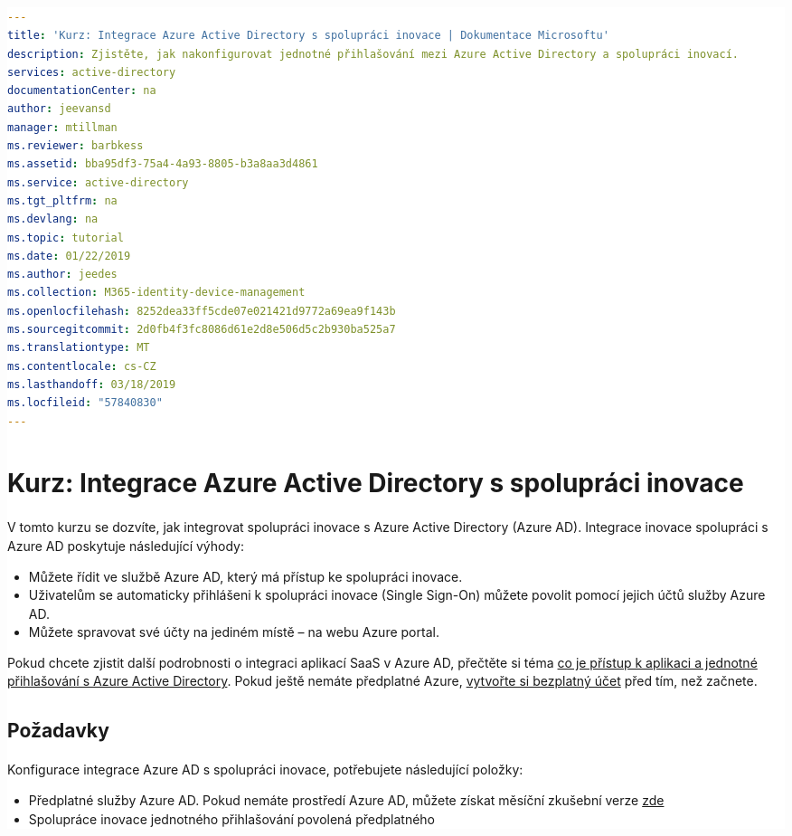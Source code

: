 ```yaml
---
title: 'Kurz: Integrace Azure Active Directory s spolupráci inovace | Dokumentace Microsoftu'
description: Zjistěte, jak nakonfigurovat jednotné přihlašování mezi Azure Active Directory a spolupráci inovací.
services: active-directory
documentationCenter: na
author: jeevansd
manager: mtillman
ms.reviewer: barbkess
ms.assetid: bba95df3-75a4-4a93-8805-b3a8aa3d4861
ms.service: active-directory
ms.tgt_pltfrm: na
ms.devlang: na
ms.topic: tutorial
ms.date: 01/22/2019
ms.author: jeedes
ms.collection: M365-identity-device-management
ms.openlocfilehash: 8252dea33ff5cde07e021421d9772a69ea9f143b
ms.sourcegitcommit: 2d0fb4f3fc8086d61e2d8e506d5c2b930ba525a7
ms.translationtype: MT
ms.contentlocale: cs-CZ
ms.lasthandoff: 03/18/2019
ms.locfileid: "57840830"
---
```

# <a name="tutorial-azure-active-directory-integration-with-collaborative-innovation"></a>Kurz: Integrace Azure Active Directory s spolupráci inovace

V tomto kurzu se dozvíte, jak integrovat spolupráci inovace s Azure Active Directory (Azure AD).
Integrace inovace spolupráci s Azure AD poskytuje následující výhody:

* Můžete řídit ve službě Azure AD, který má přístup ke spolupráci inovace.
* Uživatelům se automaticky přihlášeni k spolupráci inovace (Single Sign-On) můžete povolit pomocí jejich účtů služby Azure AD.
* Můžete spravovat své účty na jediném místě – na webu Azure portal.

Pokud chcete zjistit další podrobnosti o integraci aplikací SaaS v Azure AD, přečtěte si téma [co je přístup k aplikaci a jednotné přihlašování s Azure Active Directory](https://docs.microsoft.com/azure/active-directory/active-directory-appssoaccess-whatis).
Pokud ještě nemáte předplatné Azure, [vytvořte si bezplatný účet](https://azure.microsoft.com/free/) před tím, než začnete.

## <a name="prerequisites"></a>Požadavky

Konfigurace integrace Azure AD s spolupráci inovace, potřebujete následující položky:

* Předplatné služby Azure AD. Pokud nemáte prostředí Azure AD, můžete získat měsíční zkušební verze [zde](https://azure.microsoft.com/pricing/free-trial/)
* Spolupráce inovace jednotného přihlašování povolená předplatného
